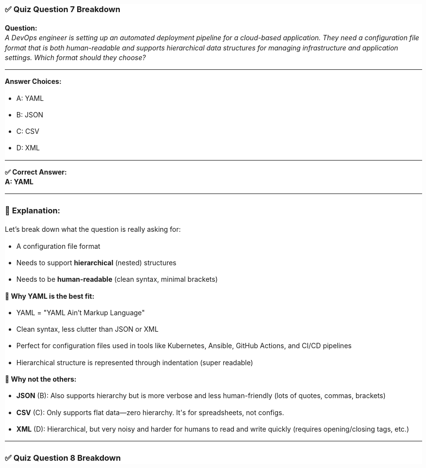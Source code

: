 ### ✅ **Quiz Question 7 Breakdown**

**Question:**  
_A DevOps engineer is setting up an automated deployment pipeline for a cloud-based application. They need a configuration file format that is both human-readable and supports hierarchical data structures for managing infrastructure and application settings. Which format should they choose?_

---

**Answer Choices:**

- A: YAML
    
- B: JSON
    
- C: CSV
    
- D: XML
    

---

**✅ Correct Answer:**  
**A: YAML**

---

### 🧠 **Explanation:**

Let’s break down what the question is really asking for:

- A configuration file format
    
- Needs to support **hierarchical** (nested) structures
    
- Needs to be **human-readable** (clean syntax, minimal brackets)
    

**🔹 Why YAML is the best fit:**

- YAML = "YAML Ain’t Markup Language"
    
- Clean syntax, less clutter than JSON or XML
    
- Perfect for configuration files used in tools like Kubernetes, Ansible, GitHub Actions, and CI/CD pipelines
    
- Hierarchical structure is represented through indentation (super readable)
    

**🔸 Why not the others:**

- **JSON** (B): Also supports hierarchy but is more verbose and less human-friendly (lots of quotes, commas, brackets)
    
- **CSV** (C): Only supports flat data—zero hierarchy. It's for spreadsheets, not configs.
    
- **XML** (D): Hierarchical, but very noisy and harder for humans to read and write quickly (requires opening/closing tags, etc.)
---
### ✅ **Quiz Question 8 Breakdown**

